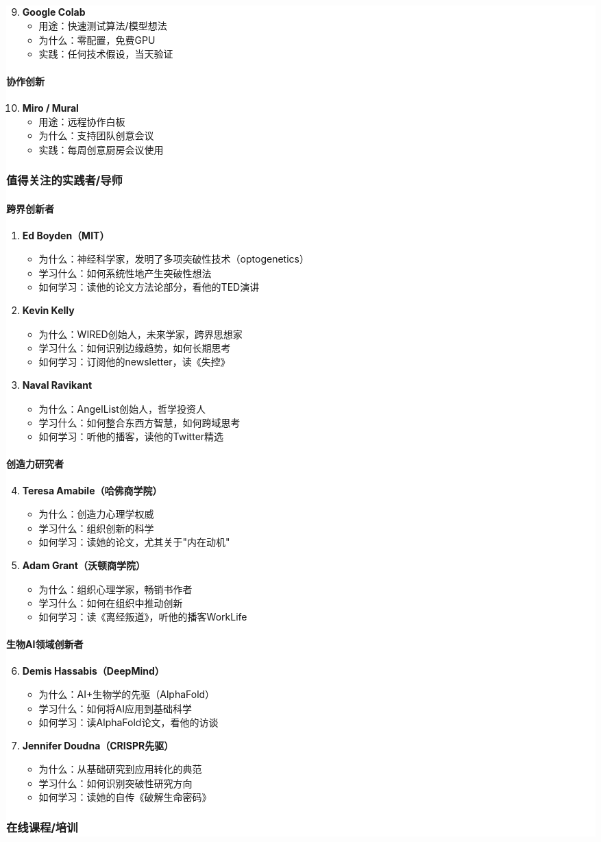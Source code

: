 9. **Google Colab**
   - 用途：快速测试算法/模型想法
   - 为什么：零配置，免费GPU
   - 实践：任何技术假设，当天验证

#### **协作创新**
10. **Miro / Mural**
    - 用途：远程协作白板
    - 为什么：支持团队创意会议
    - 实践：每周创意厨房会议使用

### 值得关注的实践者/导师

#### **跨界创新者**
1. **Ed Boyden（MIT）**
   - 为什么：神经科学家，发明了多项突破性技术（optogenetics）
   - 学习什么：如何系统性地产生突破性想法
   - 如何学习：读他的论文方法论部分，看他的TED演讲

2. **Kevin Kelly**
   - 为什么：WIRED创始人，未来学家，跨界思想家
   - 学习什么：如何识别边缘趋势，如何长期思考
   - 如何学习：订阅他的newsletter，读《失控》

3. **Naval Ravikant**
   - 为什么：AngelList创始人，哲学投资人
   - 学习什么：如何整合东西方智慧，如何跨域思考
   - 如何学习：听他的播客，读他的Twitter精选

#### **创造力研究者**
4. **Teresa Amabile（哈佛商学院）**
   - 为什么：创造力心理学权威
   - 学习什么：组织创新的科学
   - 如何学习：读她的论文，尤其关于"内在动机"

5. **Adam Grant（沃顿商学院）**
   - 为什么：组织心理学家，畅销书作者
   - 学习什么：如何在组织中推动创新
   - 如何学习：读《离经叛道》，听他的播客WorkLife

#### **生物AI领域创新者**
6. **Demis Hassabis（DeepMind）**
   - 为什么：AI+生物学的先驱（AlphaFold）
   - 学习什么：如何将AI应用到基础科学
   - 如何学习：读AlphaFold论文，看他的访谈

7. **Jennifer Doudna（CRISPR先驱）**
   - 为什么：从基础研究到应用转化的典范
   - 学习什么：如何识别突破性研究方向
   - 如何学习：读她的自传《破解生命密码》

### 在线课程/培训
